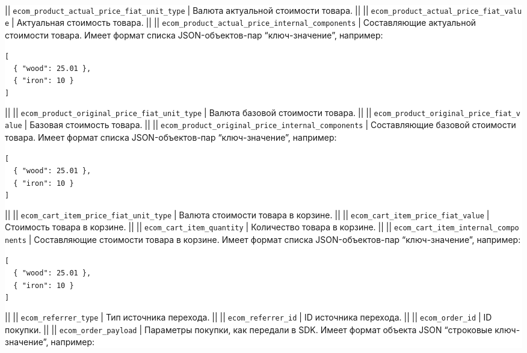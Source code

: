 || `ecom_product_actual_price_fiat_unit_type` | Валюта актуальной стоимости товара. ||
|| `ecom_product_actual_price_fiat_value` | Актуальная стоимость товара. ||
|| `ecom_product_actual_price_internal_components` | Составляющие актуальной стоимости товара. Имеет формат списка JSON-объектов-пар “ключ-значение”, например:

```
[
  { "wood": 25.01 },
  { "iron": 10 }
]

```
||
|| `ecom_product_original_price_fiat_unit_type` | Валюта базовой стоимости товара. ||
|| `ecom_product_original_price_fiat_value` | Базовая стоимость товара. ||
|| `ecom_product_original_price_internal_components` | Составляющие базовой стоимости товара. Имеет формат списка  JSON-объектов-пар “ключ-значение”, например:

```
[
  { "wood": 25.01 },
  { "iron": 10 }
]

```
||
|| `ecom_cart_item_price_fiat_unit_type` | Валюта стоимости товара в корзине. ||
|| `ecom_cart_item_price_fiat_value` | Стоимость товара в корзине. ||
|| `ecom_cart_item_quantity` | Количество товара в корзине. ||
|| `ecom_cart_item_internal_components` | Составляющие стоимости товара в корзине. Имеет формат списка JSON-объектов-пар “ключ-значение”, например:

```
[
  { "wood": 25.01 },
  { "iron": 10 }
]

```
||
|| `ecom_referrer_type` | Тип источника перехода. ||
|| `ecom_referrer_id` | ID источника перехода. ||
|| `ecom_order_id` | ID покупки. ||
|| `ecom_order_payload` | Параметры покупки, как передали в SDK. Имеет формат объекта JSON “строковые ключ-значение”, например:

